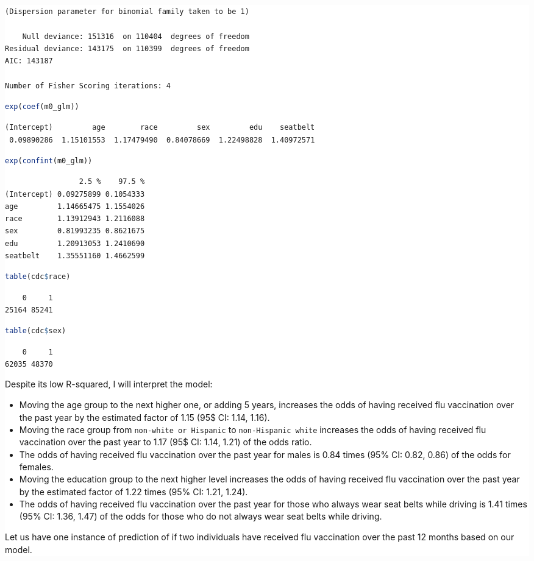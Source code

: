     (Dispersion parameter for binomial family taken to be 1)

        Null deviance: 151316  on 110404  degrees of freedom
    Residual deviance: 143175  on 110399  degrees of freedom
    AIC: 143187

    Number of Fisher Scoring iterations: 4

``` r
exp(coef(m0_glm))
```

    (Intercept)         age        race         sex         edu    seatbelt 
     0.09890286  1.15101553  1.17479490  0.84078669  1.22498828  1.40972571 

``` r
exp(confint(m0_glm))
```

                     2.5 %    97.5 %
    (Intercept) 0.09275899 0.1054333
    age         1.14665475 1.1554026
    race        1.13912943 1.2116088
    sex         0.81993235 0.8621675
    edu         1.20913053 1.2410690
    seatbelt    1.35551160 1.4662599

``` r
table(cdc$race)
```


        0     1 
    25164 85241 

``` r
table(cdc$sex)
```


        0     1 
    62035 48370 

Despite its low R-squared, I will interpret the model:

-   Moving the age group to the next higher one, or adding 5 years, increases the odds of having received flu vaccination over the past year by the estimated factor of 1.15 (95$ CI: 1.14, 1.16).
-   Moving the race group from `non-white or Hispanic` to `non-Hispanic white` increases the odds of having received flu vaccination over the past year to 1.17 (95$ CI: 1.14, 1.21) of the odds ratio.
-   The odds of having received flu vaccination over the past year for males is 0.84 times (95% CI: 0.82, 0.86) of the odds for females.
-   Moving the education group to the next higher level increases the odds of having received flu vaccination over the past year by the estimated factor of 1.22 times (95% CI: 1.21, 1.24).
-   The odds of having received flu vaccination over the past year for those who always wear seat belts while driving is 1.41 times (95% CI: 1.36, 1.47) of the odds for those who do not always wear seat belts while driving.

Let us have one instance of prediction of if two individuals have received flu vaccination over the past 12 months based on our model.
